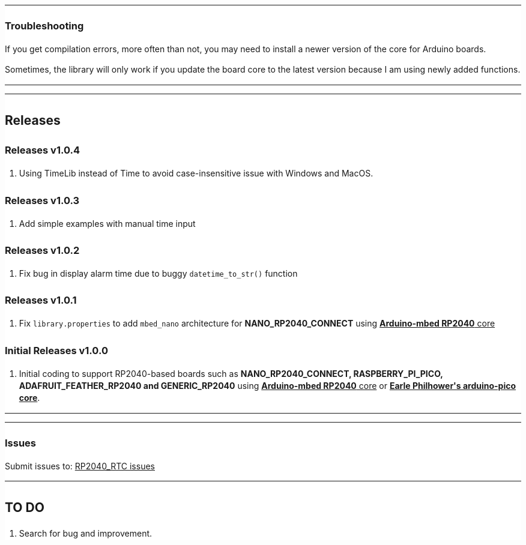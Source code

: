 
---

### Troubleshooting

If you get compilation errors, more often than not, you may need to install a newer version of the core for Arduino boards.

Sometimes, the library will only work if you update the board core to the latest version because I am using newly added functions.


---
---

## Releases

### Releases v1.0.4

1. Using TimeLib instead of Time to avoid case-insensitive issue with Windows and MacOS.

### Releases v1.0.3

1. Add simple examples with manual time input

### Releases v1.0.2

1. Fix bug in display alarm time due to buggy `datetime_to_str()` function

### Releases v1.0.1

1. Fix `library.properties` to add `mbed_nano` architecture for **NANO_RP2040_CONNECT** using [**Arduino-mbed RP2040** core](https://github.com/arduino/ArduinoCore-mbed)

### Initial Releases v1.0.0

1. Initial coding to support RP2040-based boards such as **NANO_RP2040_CONNECT, RASPBERRY_PI_PICO, ADAFRUIT_FEATHER_RP2040 and GENERIC_RP2040** using [**Arduino-mbed RP2040** core](https://github.com/arduino/ArduinoCore-mbed) or [**Earle Philhower's arduino-pico core**](https://github.com/earlephilhower/arduino-pico).

---
---

### Issues

Submit issues to: [RP2040_RTC issues](https://github.com/khoih-prog/RP2040_RTC/issues)

---

## TO DO

1. Search for bug and improvement.
